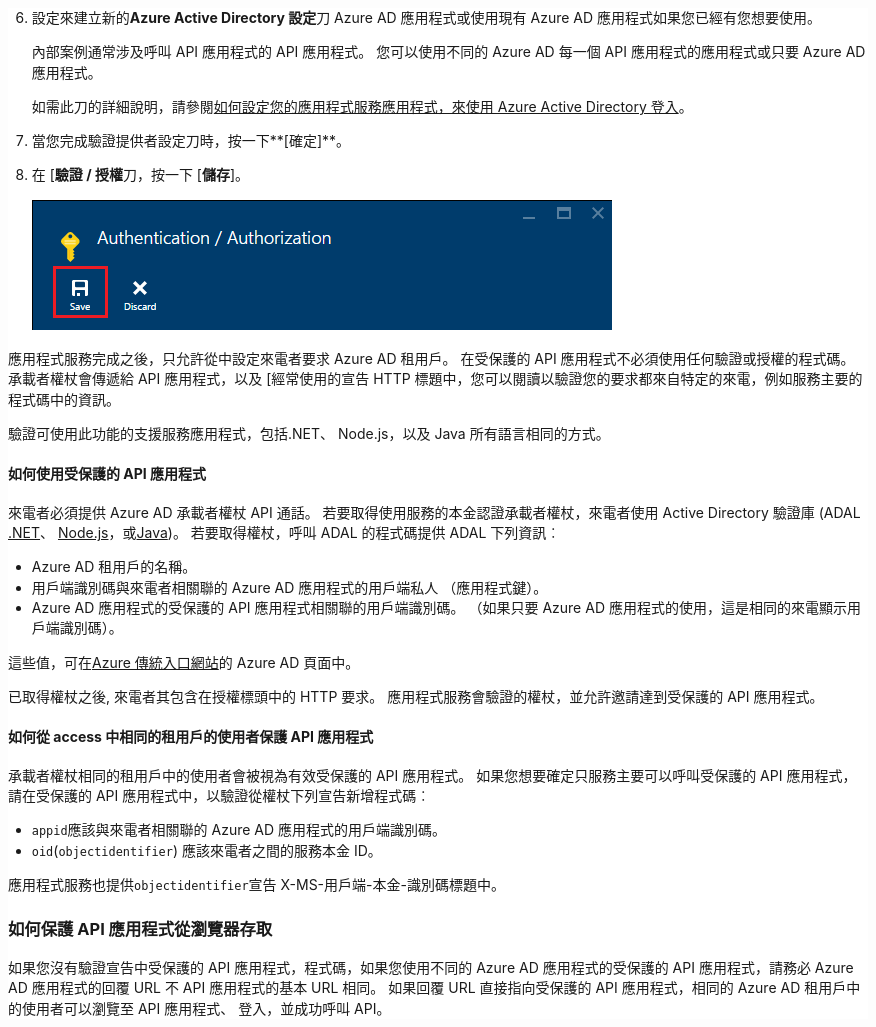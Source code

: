 
6. 設定來建立新的**Azure Active Directory 設定**刀 Azure AD 應用程式或使用現有 Azure AD 應用程式如果您已經有您想要使用。

    內部案例通常涉及呼叫 API 應用程式的 API 應用程式。 您可以使用不同的 Azure AD 每一個 API 應用程式的應用程式或只要 Azure AD 應用程式。

    如需此刀的詳細說明，請參閱[如何設定您的應用程式服務應用程式，來使用 Azure Active Directory 登入](../app-service-mobile/app-service-mobile-how-to-configure-active-directory-authentication.md)。

7. 當您完成驗證提供者設定刀時，按一下**[確定]**。

7. 在 [**驗證 / 授權**刀，按一下 [**儲存**]。

    ![按一下 [儲存]](./media/app-service-api-dotnet-service-principal-auth/authsave.png)

應用程式服務完成之後，只允許從中設定來電者要求 Azure AD 租用戶。 在受保護的 API 應用程式不必須使用任何驗證或授權的程式碼。 承載者權杖會傳遞給 API 應用程式，以及 [經常使用的宣告 HTTP 標題中，您可以閱讀以驗證您的要求都來自特定的來電，例如服務主要的程式碼中的資訊。

驗證可使用此功能的支援服務應用程式，包括.NET、 Node.js，以及 Java 所有語言相同的方式。 

#### <a name="how-to-consume-the-protected-api-app"></a>如何使用受保護的 API 應用程式

來電者必須提供 Azure AD 承載者權杖 API 通話。 若要取得使用服務的本金認證承載者權杖，來電者使用 Active Directory 驗證庫 (ADAL [.NET](https://www.nuget.org/packages/Microsoft.IdentityModel.Clients.ActiveDirectory)、 [Node.js](https://github.com/AzureAD/azure-activedirectory-library-for-nodejs)，或[Java](https://github.com/AzureAD/azure-activedirectory-library-for-java))。 若要取得權杖，呼叫 ADAL 的程式碼提供 ADAL 下列資訊︰

* Azure AD 租用戶的名稱。
* 用戶端識別碼與來電者相關聯的 Azure AD 應用程式的用戶端私人 （應用程式鍵）。
* Azure AD 應用程式的受保護的 API 應用程式相關聯的用戶端識別碼。 （如果只要 Azure AD 應用程式的使用，這是相同的來電顯示用戶端識別碼）。

這些值，可在[Azure 傳統入口網站](https://manage.windowsazure.com/)的 Azure AD 頁面中。

已取得權杖之後, 來電者其包含在授權標頭中的 HTTP 要求。  應用程式服務會驗證的權杖，並允許邀請達到受保護的 API 應用程式。

#### <a name="how-to-protect-the-api-app-from-access-by-users-in-the-same-tenant"></a>如何從 access 中相同的租用戶的使用者保護 API 應用程式

承載者權杖相同的租用戶中的使用者會被視為有效受保護的 API 應用程式。  如果您想要確定只服務主要可以呼叫受保護的 API 應用程式，請在受保護的 API 應用程式中，以驗證從權杖下列宣告新增程式碼︰

* `appid`應該與來電者相關聯的 Azure AD 應用程式的用戶端識別碼。 
* `oid`(`objectidentifier`) 應該來電者之間的服務本金 ID。 

應用程式服務也提供`objectidentifier`宣告 X-MS-用戶端-本金-識別碼標題中。

### <a name="how-to-protect-the-api-app-from-browser-access"></a>如何保護 API 應用程式從瀏覽器存取

如果您沒有驗證宣告中受保護的 API 應用程式，程式碼，如果您使用不同的 Azure AD 應用程式的受保護的 API 應用程式，請務必 Azure AD 應用程式的回覆 URL 不 API 應用程式的基本 URL 相同。 如果回覆 URL 直接指向受保護的 API 應用程式，相同的 Azure AD 租用戶中的使用者可以瀏覽至 API 應用程式、 登入，並成功呼叫 API。

